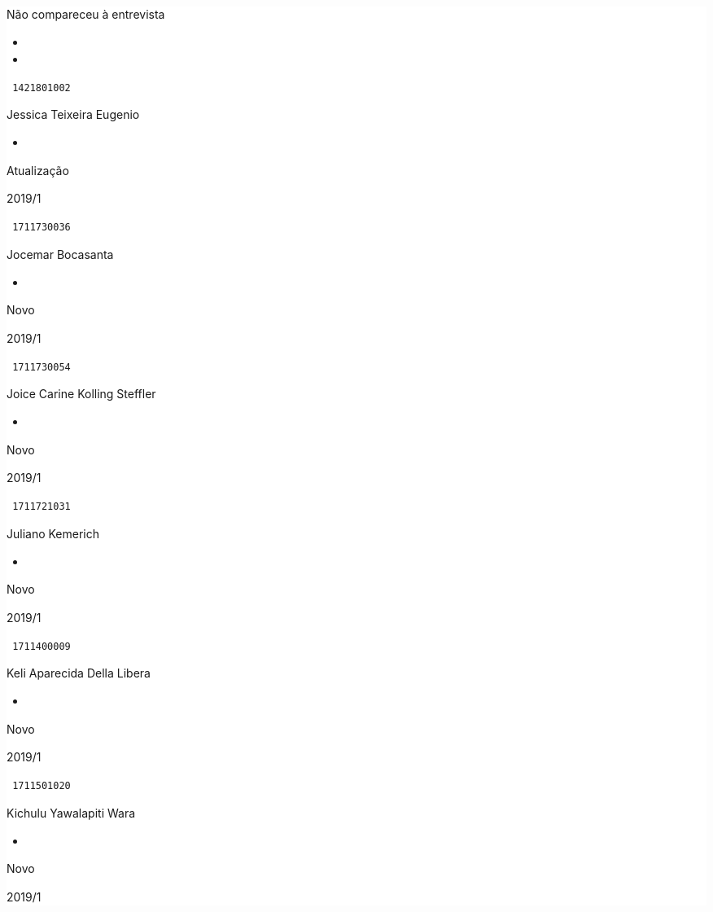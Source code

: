    Não compareceu à entrevista

   -

   -

     1421801002

   Jessica Teixeira Eugenio

   -

   Atualização

   2019/1

     1711730036

   Jocemar Bocasanta

   -

   Novo

   2019/1

     1711730054

   Joice Carine Kolling Steffler

   -

   Novo

   2019/1

     1711721031

   Juliano Kemerich

   -

   Novo

   2019/1

     1711400009

   Keli Aparecida Della Libera

   -

   Novo

   2019/1

     1711501020

   Kichulu Yawalapiti Wara

   -

   Novo

   2019/1
